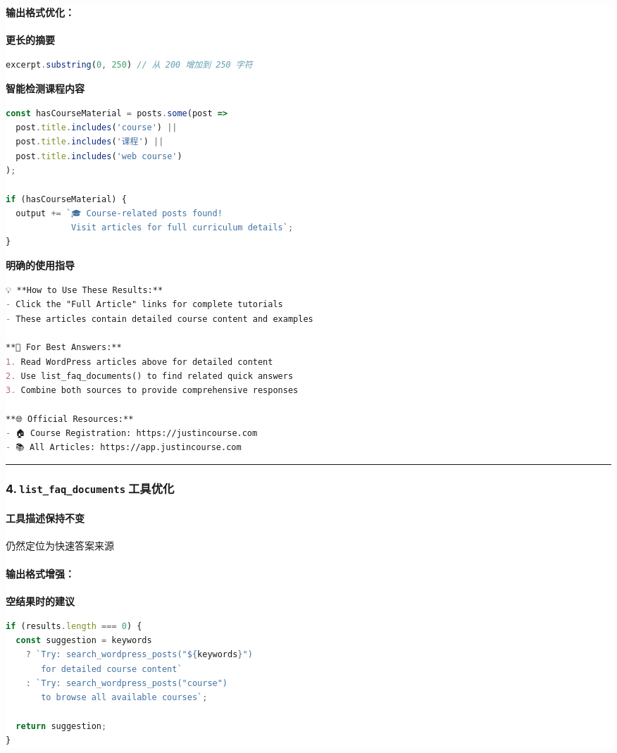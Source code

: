 #### 输出格式优化：

**更长的摘要**
```typescript
excerpt.substring(0, 250) // 从 200 增加到 250 字符
```

**智能检测课程内容**
```typescript
const hasCourseMaterial = posts.some(post =>
  post.title.includes('course') ||
  post.title.includes('课程') ||
  post.title.includes('web course')
);

if (hasCourseMaterial) {
  output += `🎓 Course-related posts found!
             Visit articles for full curriculum details`;
}
```

**明确的使用指导**
```markdown
💡 **How to Use These Results:**
- Click the "Full Article" links for complete tutorials
- These articles contain detailed course content and examples

**💬 For Best Answers:**
1. Read WordPress articles above for detailed content
2. Use list_faq_documents() to find related quick answers
3. Combine both sources to provide comprehensive responses

**🌐 Official Resources:**
- 🏠 Course Registration: https://justincourse.com
- 📚 All Articles: https://app.justincourse.com
```

---

### 4. `list_faq_documents` 工具优化

#### 工具描述保持不变
仍然定位为快速答案来源

#### 输出格式增强：

**空结果时的建议**
```typescript
if (results.length === 0) {
  const suggestion = keywords
    ? `Try: search_wordpress_posts("${keywords}")
       for detailed course content`
    : `Try: search_wordpress_posts("course")
       to browse all available courses`;

  return suggestion;
}
```

